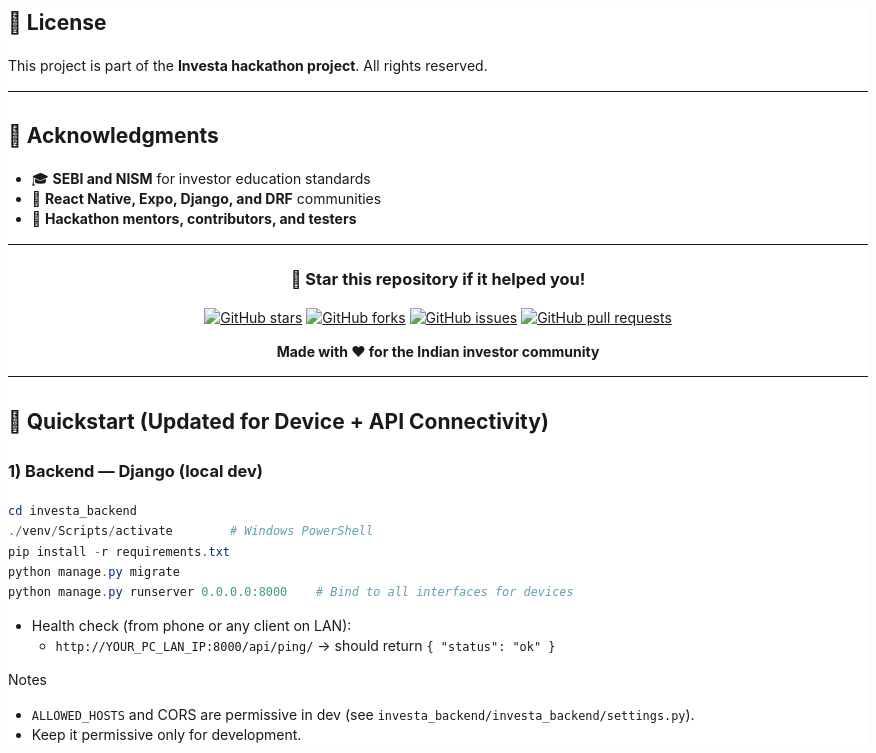 
## 📄 **License**

This project is part of the **Investa hackathon project**. All rights reserved.

---

## 🙏 **Acknowledgments**

- 🎓 **SEBI and NISM** for investor education standards
- 🚀 **React Native, Expo, Django, and DRF** communities
- 👥 **Hackathon mentors, contributors, and testers**

---

<div align="center">

### 🌟 **Star this repository if it helped you!**

[![GitHub stars](https://img.shields.io/github/stars/your-username/investa?style=social)](https://github.com/your-username/investa)
[![GitHub forks](https://img.shields.io/github/forks/your-username/investa?style=social)](https://github.com/your-username/investa)
[![GitHub issues](https://img.shields.io/github/issues/your-username/investa)](https://github.com/your-username/investa/issues)
[![GitHub pull requests](https://img.shields.io/github/issues-pr/your-username/investa)](https://github.com/your-username/investa/pulls)

**Made with ❤️ for the Indian investor community**

</div>

---

## 🚀 Quickstart (Updated for Device + API Connectivity)

### 1) Backend — Django (local dev)

```powershell
cd investa_backend
./venv/Scripts/activate        # Windows PowerShell
pip install -r requirements.txt
python manage.py migrate
python manage.py runserver 0.0.0.0:8000    # Bind to all interfaces for devices
```

- Health check (from phone or any client on LAN):
  - `http://YOUR_PC_LAN_IP:8000/api/ping/` → should return `{ "status": "ok" }`

Notes
- `ALLOWED_HOSTS` and CORS are permissive in dev (see `investa_backend/investa_backend/settings.py`).
- Keep it permissive only for development.
